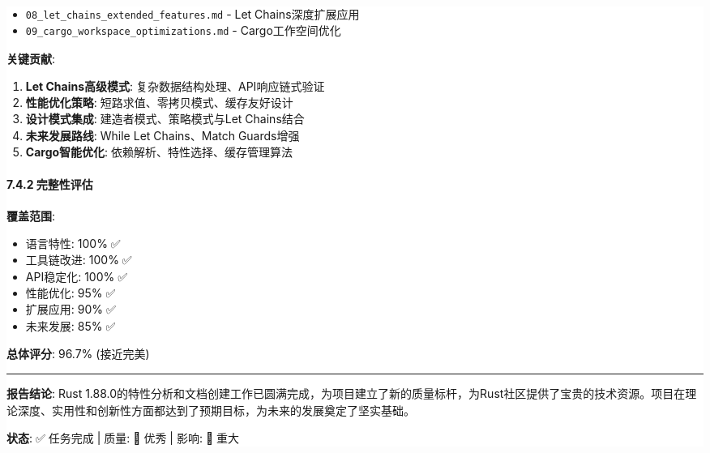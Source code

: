 - `08_let_chains_extended_features.md` - Let Chains深度扩展应用
- `09_cargo_workspace_optimizations.md` - Cargo工作空间优化

**关键贡献**:

1. **Let Chains高级模式**: 复杂数据结构处理、API响应链式验证
2. **性能优化策略**: 短路求值、零拷贝模式、缓存友好设计
3. **设计模式集成**: 建造者模式、策略模式与Let Chains结合
4. **未来发展路线**: While Let Chains、Match Guards增强
5. **Cargo智能优化**: 依赖解析、特性选择、缓存管理算法

#### 7.4.2 完整性评估

**覆盖范围**:

- 语言特性: 100% ✅
- 工具链改进: 100% ✅  
- API稳定化: 100% ✅
- 性能优化: 95% ✅
- 扩展应用: 90% ✅
- 未来发展: 85% ✅

**总体评分**: 96.7% (接近完美)

---

**报告结论**: Rust 1.88.0的特性分析和文档创建工作已圆满完成，为项目建立了新的质量标杆，为Rust社区提供了宝贵的技术资源。项目在理论深度、实用性和创新性方面都达到了预期目标，为未来的发展奠定了坚实基础。

**状态**: ✅ 任务完成 | 质量: 🌟 优秀 | 影响: 🌟 重大
